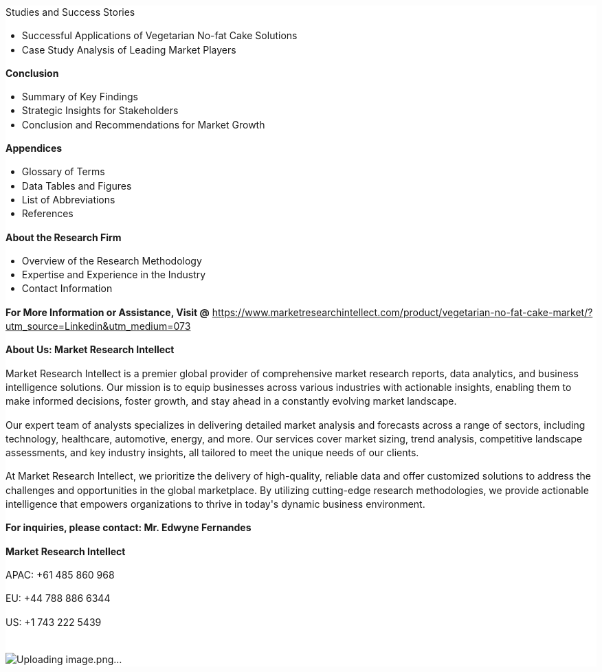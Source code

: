 Studies and Success Stories</strong></p><ul><li>Successful Applications of Vegetarian No-fat Cake Solutions</li><li>Case Study Analysis of Leading Market Players</li></ul><p><strong>Conclusion</strong></p><ul><li>Summary of Key Findings</li><li>Strategic Insights for Stakeholders</li><li>Conclusion and Recommendations for Market Growth</li></ul><p><strong>Appendices</strong></p><ul><li>Glossary of Terms</li><li>Data Tables and Figures</li><li>List of Abbreviations</li><li>References</li></ul><p><strong>About the Research Firm</strong></p><ul><li>Overview of the Research Methodology</li><li>Expertise and Experience in the Industry</li><li>Contact Information</li></ul></div><div class="article-main__content" data-test-id="publishing-text-block"><p><span class="font-[700]"><strong>For More Information or Assistance, Visit @</strong>&nbsp;<a href="https://www.marketresearchintellect.com/product/vegetarian-no-fat-cake-market/?utm_source=Linkedin&utm_medium=073">https://www.marketresearchintellect.com/product/vegetarian-no-fat-cake-market/?utm_source=Linkedin&utm_medium=073</a></span></p><p><strong>About Us: Market Research Intellect</strong></p><p>Market Research Intellect is a premier global provider of comprehensive market research reports, data analytics, and business intelligence solutions. Our mission is to equip businesses across various industries with actionable insights, enabling them to make informed decisions, foster growth, and stay ahead in a constantly evolving market landscape.</p><p>Our expert team of analysts specializes in delivering detailed market analysis and forecasts across a range of sectors, including technology, healthcare, automotive, energy, and more. Our services cover market sizing, trend analysis, competitive landscape assessments, and key industry insights, all tailored to meet the unique needs of our clients.</p><p>At Market Research Intellect, we prioritize the delivery of high-quality, reliable data and offer customized solutions to address the challenges and opportunities in the global marketplace. By utilizing cutting-edge research methodologies, we provide actionable intelligence that empowers organizations to thrive in today's dynamic business environment.</p><p><strong>For inquiries, please contact: Mr. Edwyne Fernandes</strong></p><p><strong>Market Research Intellect</strong></p><p>APAC: +61 485 860 968</p><p>EU: +44 788 886 6344</p><p>US: +1 743 222 5439</p></div><div class="article-main__content" data-test-id="publishing-text-block">&nbsp;</div>
![Uploading image.png…]()
